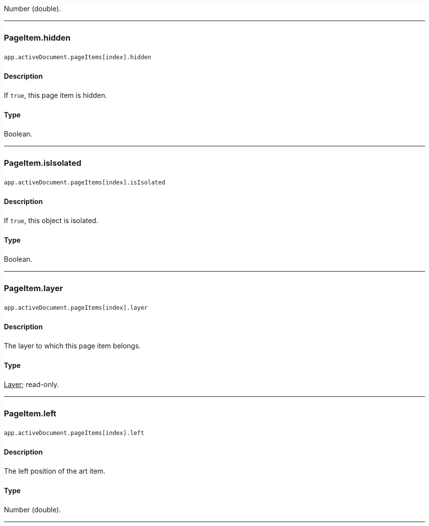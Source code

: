 Number (double).

---

### PageItem.hidden

`app.activeDocument.pageItems[index].hidden`

#### Description

If `true`, this page item is hidden.

#### Type

Boolean.

---

### PageItem.isIsolated

`app.activeDocument.pageItems[index].isIsolated`

#### Description

If `true`, this object is isolated.

#### Type

Boolean.

---

### PageItem.layer

`app.activeDocument.pageItems[index].layer`

#### Description

The layer to which this page item belongs.

#### Type

[Layer](.././Layer); read-only.

---

### PageItem.left

`app.activeDocument.pageItems[index].left`

#### Description

The left position of the art item.

#### Type

Number (double).

---